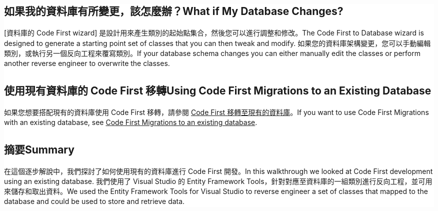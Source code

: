 ## <a name="what-if-my-database-changes"></a><span data-ttu-id="fde0e-169">如果我的資料庫有所變更，該怎麼辦？</span><span class="sxs-lookup"><span data-stu-id="fde0e-169">What if My Database Changes?</span></span>

<span data-ttu-id="fde0e-170">[資料庫的 Code First wizard] 是設計用來產生類別的起始點集合，然後您可以進行調整和修改。</span><span class="sxs-lookup"><span data-stu-id="fde0e-170">The Code First to Database wizard is designed to generate a starting point set of classes that you can then tweak and modify.</span></span> <span data-ttu-id="fde0e-171">如果您的資料庫架構變更，您可以手動編輯類別，或執行另一個反向工程來覆寫類別。</span><span class="sxs-lookup"><span data-stu-id="fde0e-171">If your database schema changes you can either manually edit the classes or perform another reverse engineer to overwrite the classes.</span></span>

## <a name="using-code-first-migrations-to-an-existing-database"></a><span data-ttu-id="fde0e-172">使用現有資料庫的 Code First 移轉</span><span class="sxs-lookup"><span data-stu-id="fde0e-172">Using Code First Migrations to an Existing Database</span></span>

<span data-ttu-id="fde0e-173">如果您想要搭配現有的資料庫使用 Code First 移轉，請參閱 [Code First 移轉至現有的資料庫](xref:ef6/modeling/code-first/migrations/existing-database)。</span><span class="sxs-lookup"><span data-stu-id="fde0e-173">If you want to use Code First Migrations with an existing database, see [Code First Migrations to an existing database](xref:ef6/modeling/code-first/migrations/existing-database).</span></span>

## <a name="summary"></a><span data-ttu-id="fde0e-174">摘要</span><span class="sxs-lookup"><span data-stu-id="fde0e-174">Summary</span></span>

<span data-ttu-id="fde0e-175">在這個逐步解說中，我們探討了如何使用現有的資料庫進行 Code First 開發。</span><span class="sxs-lookup"><span data-stu-id="fde0e-175">In this walkthrough we looked at Code First development using an existing database.</span></span> <span data-ttu-id="fde0e-176">我們使用了 Visual Studio 的 Entity Framework Tools，針對對應至資料庫的一組類別進行反向工程，並可用來儲存和取出資料。</span><span class="sxs-lookup"><span data-stu-id="fde0e-176">We used the Entity Framework Tools for Visual Studio to reverse engineer a set of classes that mapped to the database and could be used to store and retrieve data.</span></span>
